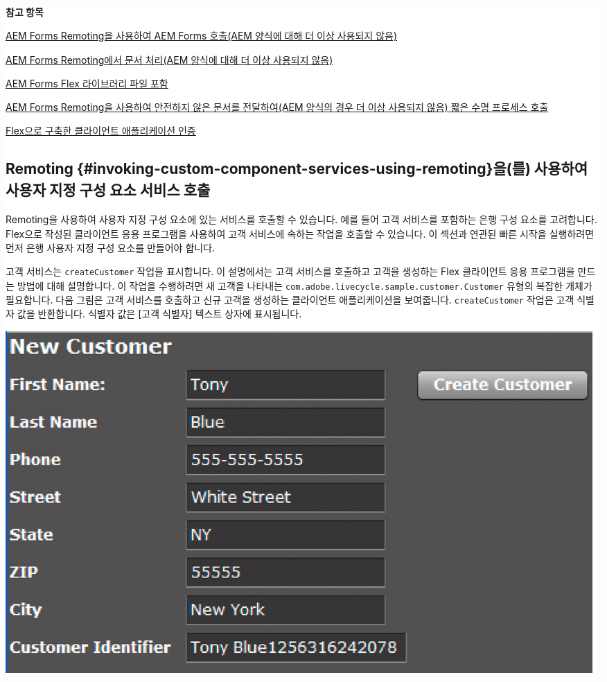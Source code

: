 ```java
```

**참고 항목**

[AEM Forms Remoting을 사용하여 AEM Forms 호출(AEM 양식에 대해 더 이상 사용되지 않음)](invoking-aem-forms-using-remoting.md#invoking-aem-forms-using-remoting)

[AEM Forms Remoting에서 문서 처리(AEM 양식에 대해 더 이상 사용되지 않음)](invoking-aem-forms-using-remoting.md#handling-documents-with-remoting)

[AEM Forms Flex 라이브러리 파일 포함](invoking-aem-forms-using-remoting.md#including-the-aem-forms-flex-library-file)

[AEM Forms Remoting을 사용하여 안전하지 않은 문서를 전달하여(AEM 양식의 경우 더 이상 사용되지 않음) 짧은 수명 프로세스 호출](invoking-aem-forms-using-remoting.md#invoking-a-short-lived-process-by-passing-an-unsecure-document-using-remoting)

[Flex으로 구축한 클라이언트 애플리케이션 인증](invoking-aem-forms-using-remoting.md#authenticating-client-applications-built-with-flex)

## Remoting {#invoking-custom-component-services-using-remoting}을(를) 사용하여 사용자 지정 구성 요소 서비스 호출

Remoting을 사용하여 사용자 지정 구성 요소에 있는 서비스를 호출할 수 있습니다. 예를 들어 고객 서비스를 포함하는 은행 구성 요소를 고려합니다. Flex으로 작성된 클라이언트 응용 프로그램을 사용하여 고객 서비스에 속하는 작업을 호출할 수 있습니다. 이 섹션과 연관된 빠른 시작을 실행하려면 먼저 은행 사용자 지정 구성 요소를 만들어야 합니다.

고객 서비스는 `createCustomer` 작업을 표시합니다. 이 설명에서는 고객 서비스를 호출하고 고객을 생성하는 Flex 클라이언트 응용 프로그램을 만드는 방법에 대해 설명합니다. 이 작업을 수행하려면 새 고객을 나타내는 `com.adobe.livecycle.sample.customer.Customer` 유형의 복잡한 개체가 필요합니다. 다음 그림은 고객 서비스를 호출하고 신규 고객을 생성하는 클라이언트 애플리케이션을 보여줍니다. `createCustomer` 작업은 고객 식별자 값을 반환합니다. 식별자 값은 [고객 식별자] 텍스트 상자에 표시됩니다.

![iu_iu_flexnewust](assets/iu_iu_flexnewcust.png)
